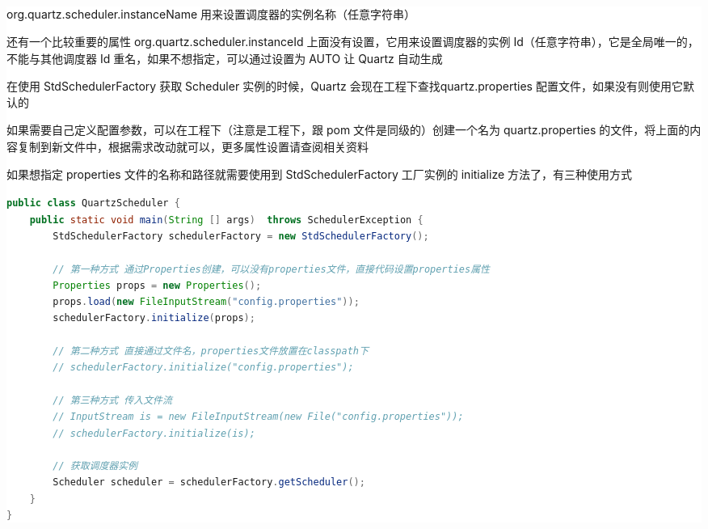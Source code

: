 org.quartz.scheduler.instanceName 用来设置调度器的实例名称（任意字符串）

还有一个比较重要的属性 org.quartz.scheduler.instanceId 上面没有设置，它用来设置调度器的实例 Id（任意字符串），它是全局唯一的，不能与其他调度器 Id 重名，如果不想指定，可以通过设置为 AUTO 让 Quartz 自动生成

在使用 StdSchedulerFactory 获取 Scheduler 实例的时候，Quartz 会现在工程下查找quartz.properties 配置文件，如果没有则使用它默认的

如果需要自己定义配置参数，可以在工程下（注意是工程下，跟 pom 文件是同级的）创建一个名为 quartz.properties 的文件，将上面的内容复制到新文件中，根据需求改动就可以，更多属性设置请查阅相关资料

如果想指定 properties 文件的名称和路径就需要使用到 StdSchedulerFactory 工厂实例的 initialize 方法了，有三种使用方式

```java
public class QuartzScheduler {
    public static void main(String [] args)  throws SchedulerException {
        StdSchedulerFactory schedulerFactory = new StdSchedulerFactory();

        // 第一种方式 通过Properties创建，可以没有properties文件，直接代码设置properties属性
        Properties props = new Properties();
        props.load(new FileInputStream("config.properties"));
        schedulerFactory.initialize(props);

        // 第二种方式 直接通过文件名，properties文件放置在classpath下
        // schedulerFactory.initialize("config.properties");

        // 第三种方式 传入文件流
        // InputStream is = new FileInputStream(new File("config.properties"));
        // schedulerFactory.initialize(is);

        // 获取调度器实例
        Scheduler scheduler = schedulerFactory.getScheduler();
    }
}
```